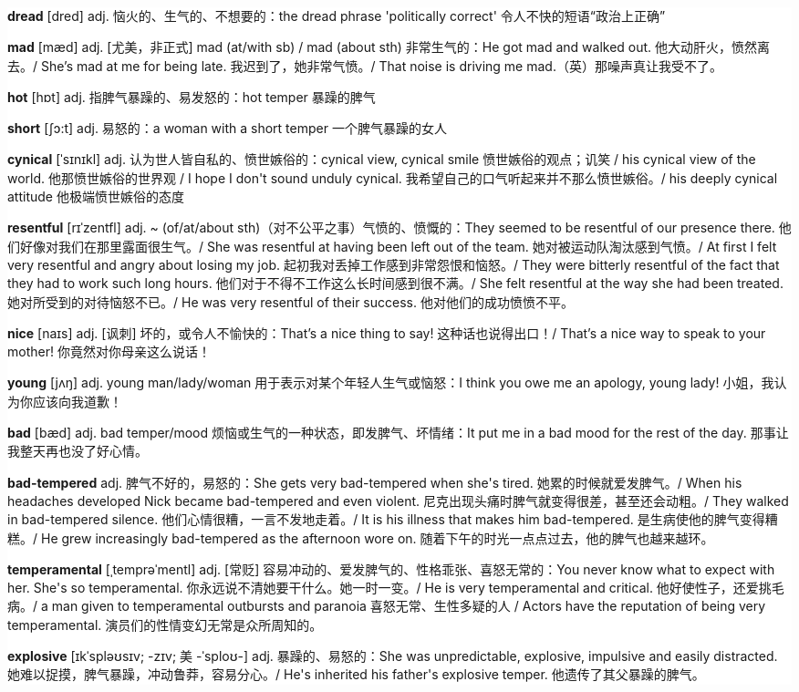 <span class="vocabulary">**dread**</span> [dred]
<span class="definition">adj. 恼火的、生气的、不想要的：</span>the dread phrase 'politically correct' 令人不快的短语“政治上正确”

<span class="vocabulary">**mad**</span> [mæd] 
<span class="definition">adj. [尤美，非正式] mad (at/with sb) / mad (about sth) 非常生气的：</span>He got mad and walked out. 他大动肝火，愤然离去。/ She’s mad at me for being late. 我迟到了，她非常气愤。/ That noise is driving me mad.（英）那噪声真让我受不了。

<span class="vocabulary">**hot**</span> [hɒt] 
<span class="definition">adj. 指脾气暴躁的、易发怒的：</span>hot temper 暴躁的脾气

<span class="vocabulary">**short**</span> [ʃɔ:t] 
<span class="definition">adj. 易怒的：</span>a woman with a short temper 一个脾气暴躁的女人
           
<span class="vocabulary">**cynical**</span> [ˈsɪnɪkl]
<span class="definition">adj. 认为世人皆自私的、愤世嫉俗的：</span>cynical view, cynical smile 愤世嫉俗的观点；讥笑 / his cynical view of the world. 他那愤世嫉俗的世界观 / I hope I don't sound unduly cynical. 我希望自己的口气听起来并不那么愤世嫉俗。/ his deeply cynical attitude 他极端愤世嫉俗的态度
           
<span class="vocabulary">**resentful**</span> [rɪˈzentfl]
<span class="definition">adj. ~ (of/at/about sth)（对不公平之事）气愤的、愤慨的：</span>They seemed to be resentful of our presence there. 他们好像对我们在那里露面很生气。/ She was resentful at having been left out of the team. 她对被运动队淘汰感到气愤。/ At first I felt very resentful and angry about losing my job. 起初我对丢掉工作感到非常怨恨和恼怒。/ They were bitterly resentful of the fact that they had to work such long hours. 他们对于不得不工作这么长时间感到很不满。/ She felt resentful at the way she had been treated. 她对所受到的对待恼怒不已。/ He was very resentful of their success. 他对他们的成功愤愤不平。

<span class="vocabulary">**nice**</span> [naɪs] 
<span class="definition">adj. [讽刺] 坏的，或令人不愉快的：</span>That’s a nice thing to say! 这种话也说得出口！/ That’s a nice way to speak to your mother! 你竟然对你母亲这么说话！

<span class="vocabulary">**young**</span> [jʌŋ] 
<span class="definition">adj. young man/lady/woman 用于表示对某个年轻人生气或恼怒：</span>I think you owe me an apology, young lady! 小姐，我认为你应该向我道歉！

<span class="vocabulary">**bad**</span> [bæd] 
<span class="definition">adj. bad temper/mood 烦恼或生气的一种状态，即发脾气、坏情绪：</span>It put me in a bad mood for the rest of the day. 那事让我整天再也没了好心情。
           
<span class="vocabulary">**bad-tempered**</span>
<span class="definition">adj. 脾气不好的，易怒的：</span>She gets very bad-tempered when she's tired. 她累的时候就爱发脾气。/ When his headaches developed Nick became bad-tempered and even violent. 尼克出现头痛时脾气就变得很差，甚至还会动粗。/ They walked in bad-tempered silence. 他们心情很糟，一言不发地走着。/ It is his illness that makes him bad-tempered. 是生病使他的脾气变得糟糕。/ He grew increasingly bad-tempered as the afternoon wore on. 随着下午的时光一点点过去，他的脾气也越来越环。
      
<span class="vocabulary">**temperamental**</span> [ˌtemprəˈmentl]
<span class="definition">adj. [常贬] 容易冲动的、爱发脾气的、性格乖张、喜怒无常的：</span>You never know what to expect with her. She's so temperamental. 你永远说不清她要干什么。她一时一变。/ He is very temperamental and critical. 他好使性子，还爱挑毛病。/ a man given to temperamental outbursts and paranoia 喜怒无常、生性多疑的人 / Actors have the reputation of being very temperamental. 演员们的性情变幻无常是众所周知的。

<span class="vocabulary">**explosive**</span> [ɪkˈspləʊsɪv; -zɪv; 美 -ˈsploʊ-]
<span class="definition">adj. 暴躁的、易怒的：</span>She was unpredictable, explosive, impulsive and easily distracted. 她难以捉摸，脾气暴躁，冲动鲁莽，容易分心。/ He's inherited his father's explosive temper. 他遗传了其父暴躁的脾气。
           
